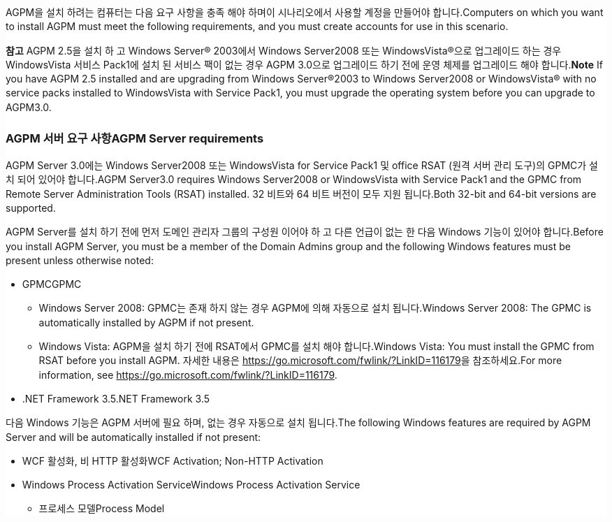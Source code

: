 <span data-ttu-id="d41a5-123">AGPM을 설치 하려는 컴퓨터는 다음 요구 사항을 충족 해야 하며이 시나리오에서 사용할 계정을 만들어야 합니다.</span><span class="sxs-lookup"><span data-stu-id="d41a5-123">Computers on which you want to install AGPM must meet the following requirements, and you must create accounts for use in this scenario.</span></span>

<span data-ttu-id="d41a5-124">**참고**  AGPM 2.5을 설치 하 고 Windows Server® 2003에서 Windows Server2008 또는 WindowsVista®으로 업그레이드 하는 경우 WindowsVista 서비스 Pack1에 설치 된 서비스 팩이 없는 경우 AGPM 3.0으로 업그레이드 하기 전에 운영 체제를 업그레이드 해야 합니다.</span><span class="sxs-lookup"><span data-stu-id="d41a5-124">**Note** If you have AGPM 2.5 installed and are upgrading from Windows Server®2003 to Windows Server2008 or WindowsVista® with no service packs installed to WindowsVista with Service Pack1, you must upgrade the operating system before you can upgrade to AGPM3.0.</span></span>

 

### <span data-ttu-id="d41a5-125">AGPM 서버 요구 사항</span><span class="sxs-lookup"><span data-stu-id="d41a5-125">AGPM Server requirements</span></span>

<span data-ttu-id="d41a5-126">AGPM Server 3.0에는 Windows Server2008 또는 WindowsVista for Service Pack1 및 office RSAT (원격 서버 관리 도구)의 GPMC가 설치 되어 있어야 합니다.</span><span class="sxs-lookup"><span data-stu-id="d41a5-126">AGPM Server3.0 requires Windows Server2008 or WindowsVista with Service Pack1 and the GPMC from Remote Server Administration Tools (RSAT) installed.</span></span> <span data-ttu-id="d41a5-127">32 비트와 64 비트 버전이 모두 지원 됩니다.</span><span class="sxs-lookup"><span data-stu-id="d41a5-127">Both 32-bit and 64-bit versions are supported.</span></span>

<span data-ttu-id="d41a5-128">AGPM Server를 설치 하기 전에 먼저 도메인 관리자 그룹의 구성원 이어야 하 고 다른 언급이 없는 한 다음 Windows 기능이 있어야 합니다.</span><span class="sxs-lookup"><span data-stu-id="d41a5-128">Before you install AGPM Server, you must be a member of the Domain Admins group and the following Windows features must be present unless otherwise noted:</span></span>

-   <span data-ttu-id="d41a5-129">GPMC</span><span class="sxs-lookup"><span data-stu-id="d41a5-129">GPMC</span></span>

    -   <span data-ttu-id="d41a5-130">Windows Server 2008: GPMC는 존재 하지 않는 경우 AGPM에 의해 자동으로 설치 됩니다.</span><span class="sxs-lookup"><span data-stu-id="d41a5-130">Windows Server 2008: The GPMC is automatically installed by AGPM if not present.</span></span>

    -   <span data-ttu-id="d41a5-131">Windows Vista: AGPM을 설치 하기 전에 RSAT에서 GPMC를 설치 해야 합니다.</span><span class="sxs-lookup"><span data-stu-id="d41a5-131">Windows Vista: You must install the GPMC from RSAT before you install AGPM.</span></span> <span data-ttu-id="d41a5-132">자세한 내용은 <https://go.microsoft.com/fwlink/?LinkID=116179>을 참조하세요.</span><span class="sxs-lookup"><span data-stu-id="d41a5-132">For more information, see <https://go.microsoft.com/fwlink/?LinkID=116179>.</span></span>

-   <span data-ttu-id="d41a5-133">.NET Framework 3.5</span><span class="sxs-lookup"><span data-stu-id="d41a5-133">.NET Framework 3.5</span></span>

<span data-ttu-id="d41a5-134">다음 Windows 기능은 AGPM 서버에 필요 하며, 없는 경우 자동으로 설치 됩니다.</span><span class="sxs-lookup"><span data-stu-id="d41a5-134">The following Windows features are required by AGPM Server and will be automatically installed if not present:</span></span>

-   <span data-ttu-id="d41a5-135">WCF 활성화, 비 HTTP 활성화</span><span class="sxs-lookup"><span data-stu-id="d41a5-135">WCF Activation; Non-HTTP Activation</span></span>

-   <span data-ttu-id="d41a5-136">Windows Process Activation Service</span><span class="sxs-lookup"><span data-stu-id="d41a5-136">Windows Process Activation Service</span></span>

    -   <span data-ttu-id="d41a5-137">프로세스 모델</span><span class="sxs-lookup"><span data-stu-id="d41a5-137">Process Model</span></span>
